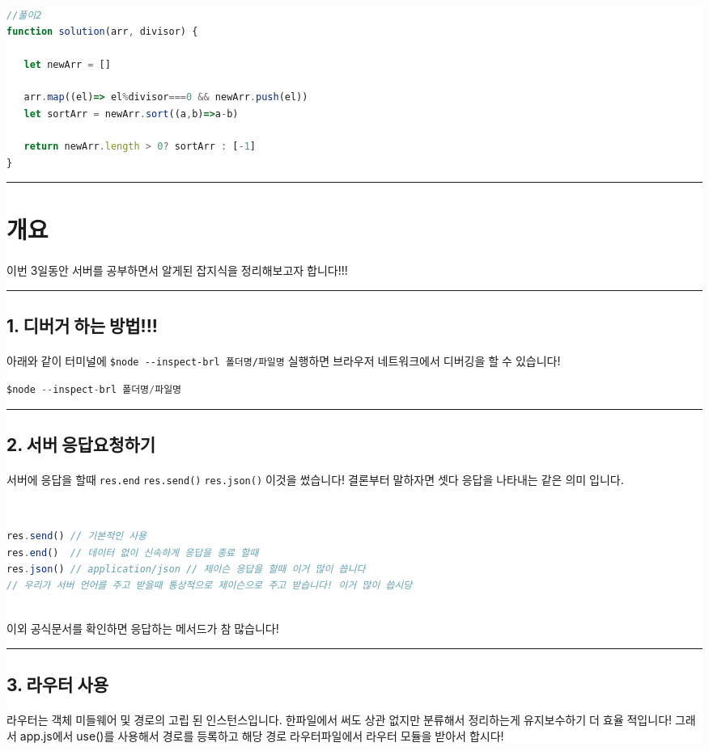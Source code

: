 
```js
//풀이2
function solution(arr, divisor) {
     
   let newArr = []
    
   arr.map((el)=> el%divisor===0 && newArr.push(el))
   let sortArr = newArr.sort((a,b)=>a-b)
    
   return newArr.length > 0? sortArr : [-1]
}
```

---

# 개요
이번 3일동안 서버를 공부하면서 알게된 잡지식을 정리해보고자 합니다!!!
<br />

---

## 1. 디버거 하는 방법!!!
아래와 같이 터미널에 `$node --inspect-brl 폴더명/파일명` 실행하면 브라우저 네트워크에서 디버깅을 할 수 있습니다!
<br />

```js
$node --inspect-brl 폴더명/파일명
```

---

## 2. 서버 응답요청하기 
서버에 응답을 할때 `res.end` `res.send()` `res.json()` 이것을 썼습니다! 결론부터 말하자면 셋다 응답을 나타내는 같은 의미 입니다.

<br />

```js
res.send() // 기본적인 사용
res.end()  // 데이터 없이 신속하게 응답을 종료 할때
res.json() // application/json // 제이슨 응답을 할때 이거 많이 씁니다
// 우리가 서버 언어를 주고 받을때 통상적으로 제이슨으로 주고 받습니다! 이거 많이 씁시당
```
<br />
이외 공식문서를 확인하면 응답하는 메서드가 참 많습니다!

---

## 3. 라우터 사용
라우터는 객체 미들웨어 및 경로의 고립 된 인스턴스입니다. 한파일에서 써도 상관 없지만 분류해서 정리하는게 유지보수하기 더 효율 적입니다! 그래서 app.js에서 use()를 사용해서 경로를 등록하고 해당 경로 라우터파일에서 라우터 모듈을 받아서 합시다!
